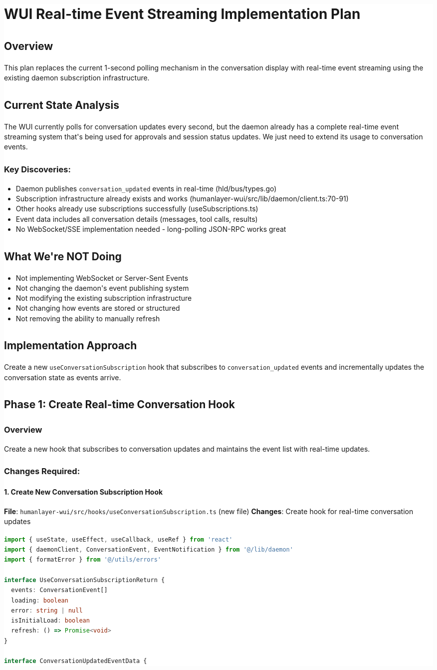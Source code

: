 # WUI Real-time Event Streaming Implementation Plan

## Overview

This plan replaces the current 1-second polling mechanism in the conversation display with real-time event streaming using the existing daemon subscription infrastructure.

## Current State Analysis

The WUI currently polls for conversation updates every second, but the daemon already has a complete real-time event streaming system that's being used for approvals and session status updates. We just need to extend its usage to conversation events.

### Key Discoveries:
- Daemon publishes `conversation_updated` events in real-time (hld/bus/types.go)
- Subscription infrastructure already exists and works (humanlayer-wui/src/lib/daemon/client.ts:70-91)
- Other hooks already use subscriptions successfully (useSubscriptions.ts)
- Event data includes all conversation details (messages, tool calls, results)
- No WebSocket/SSE implementation needed - long-polling JSON-RPC works great

## What We're NOT Doing

- Not implementing WebSocket or Server-Sent Events
- Not changing the daemon's event publishing system
- Not modifying the existing subscription infrastructure
- Not changing how events are stored or structured
- Not removing the ability to manually refresh

## Implementation Approach

Create a new `useConversationSubscription` hook that subscribes to `conversation_updated` events and incrementally updates the conversation state as events arrive.

## Phase 1: Create Real-time Conversation Hook

### Overview
Create a new hook that subscribes to conversation updates and maintains the event list with real-time updates.

### Changes Required:

#### 1. Create New Conversation Subscription Hook
**File**: `humanlayer-wui/src/hooks/useConversationSubscription.ts` (new file)
**Changes**: Create hook for real-time conversation updates

```typescript
import { useState, useEffect, useCallback, useRef } from 'react'
import { daemonClient, ConversationEvent, EventNotification } from '@/lib/daemon'
import { formatError } from '@/utils/errors'

interface UseConversationSubscriptionReturn {
  events: ConversationEvent[]
  loading: boolean
  error: string | null
  isInitialLoad: boolean
  refresh: () => Promise<void>
}

interface ConversationUpdatedEventData {
```